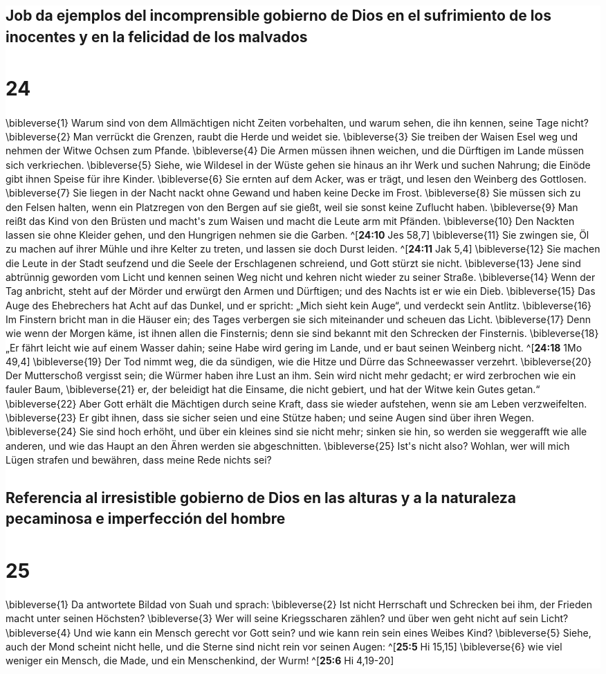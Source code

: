 
## Job da ejemplos del incomprensible gobierno de Dios en el sufrimiento de los inocentes y en la felicidad de los malvados
# 24
\bibleverse{1} Warum sind von dem Allmächtigen nicht Zeiten vorbehalten, und warum sehen, die ihn kennen, seine Tage nicht? \bibleverse{2} Man verrückt die Grenzen, raubt die Herde und weidet sie. \bibleverse{3} Sie treiben der Waisen Esel weg und nehmen der Witwe Ochsen zum Pfande. \bibleverse{4} Die Armen müssen ihnen weichen, und die Dürftigen im Lande müssen sich verkriechen. \bibleverse{5} Siehe, wie Wildesel in der Wüste gehen sie hinaus an ihr Werk und suchen Nahrung; die Einöde gibt ihnen Speise für ihre Kinder. \bibleverse{6} Sie ernten auf dem Acker, was er trägt, und lesen den Weinberg des Gottlosen. \bibleverse{7} Sie liegen in der Nacht nackt ohne Gewand und haben keine Decke im Frost. \bibleverse{8} Sie müssen sich zu den Felsen halten, wenn ein Platzregen von den Bergen auf sie gießt, weil sie sonst keine Zuflucht haben. \bibleverse{9} Man reißt das Kind von den Brüsten und macht's zum Waisen und macht die Leute arm mit Pfänden. \bibleverse{10} Den Nackten lassen sie ohne Kleider gehen, und den Hungrigen nehmen sie die Garben. ^[**24:10** Jes 58,7] \bibleverse{11} Sie zwingen sie, Öl zu machen auf ihrer Mühle und ihre Kelter zu treten, und lassen sie doch Durst leiden. ^[**24:11** Jak 5,4] \bibleverse{12} Sie machen die Leute in der Stadt seufzend und die Seele der Erschlagenen schreiend, und Gott stürzt sie nicht. \bibleverse{13} Jene sind abtrünnig geworden vom Licht und kennen seinen Weg nicht und kehren nicht wieder zu seiner Straße. \bibleverse{14} Wenn der Tag anbricht, steht auf der Mörder und erwürgt den Armen und Dürftigen; und des Nachts ist er wie ein Dieb. \bibleverse{15} Das Auge des Ehebrechers hat Acht auf das Dunkel, und er spricht: „Mich sieht kein Auge“, und verdeckt sein Antlitz. \bibleverse{16} Im Finstern bricht man in die Häuser ein; des Tages verbergen sie sich miteinander und scheuen das Licht. \bibleverse{17} Denn wie wenn der Morgen käme, ist ihnen allen die Finsternis; denn sie sind bekannt mit den Schrecken der Finsternis. \bibleverse{18} „Er fährt leicht wie auf einem Wasser dahin; seine Habe wird gering im Lande, und er baut seinen Weinberg nicht. ^[**24:18** 1Mo 49,4] \bibleverse{19} Der Tod nimmt weg, die da sündigen, wie die Hitze und Dürre das Schneewasser verzehrt. \bibleverse{20} Der Mutterschoß vergisst sein; die Würmer haben ihre Lust an ihm. Sein wird nicht mehr gedacht; er wird zerbrochen wie ein fauler Baum, \bibleverse{21} er, der beleidigt hat die Einsame, die nicht gebiert, und hat der Witwe kein Gutes getan.“ \bibleverse{22} Aber Gott erhält die Mächtigen durch seine Kraft, dass sie wieder aufstehen, wenn sie am Leben verzweifelten. \bibleverse{23} Er gibt ihnen, dass sie sicher seien und eine Stütze haben; und seine Augen sind über ihren Wegen. \bibleverse{24} Sie sind hoch erhöht, und über ein kleines sind sie nicht mehr; sinken sie hin, so werden sie weggerafft wie alle anderen, und wie das Haupt an den Ähren werden sie abgeschnitten. \bibleverse{25} Ist's nicht also? Wohlan, wer will mich Lügen strafen und bewähren, dass meine Rede nichts sei?
  

## Referencia al irresistible gobierno de Dios en las alturas y a la naturaleza pecaminosa e imperfección del hombre
# 25
\bibleverse{1} Da antwortete Bildad von Suah und sprach: \bibleverse{2} Ist nicht Herrschaft und Schrecken bei ihm, der Frieden macht unter seinen Höchsten? \bibleverse{3} Wer will seine Kriegsscharen zählen? und über wen geht nicht auf sein Licht? \bibleverse{4} Und wie kann ein Mensch gerecht vor Gott sein? und wie kann rein sein eines Weibes Kind? \bibleverse{5} Siehe, auch der Mond scheint nicht helle, und die Sterne sind nicht rein vor seinen Augen: ^[**25:5** Hi 15,15] \bibleverse{6} wie viel weniger ein Mensch, die Made, und ein Menschenkind, der Wurm! ^[**25:6** Hi 4,19-20] 
 